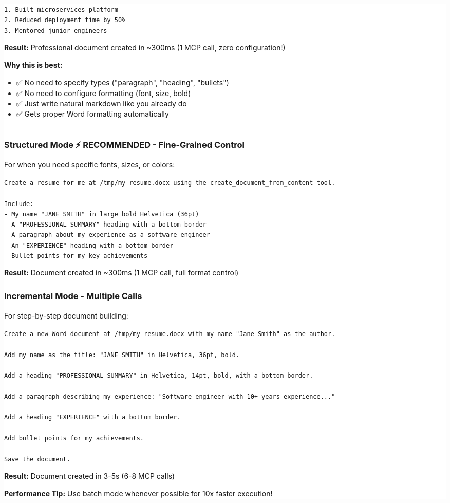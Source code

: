```
1. Built microservices platform
2. Reduced deployment time by 50%
3. Mentored junior engineers
```

**Result:** Professional document created in ~300ms (1 MCP call, zero configuration!)

**Why this is best:**

- ✅ No need to specify types ("paragraph", "heading", "bullets")
- ✅ No need to configure formatting (font, size, bold)
- ✅ Just write natural markdown like you already do
- ✅ Gets proper Word formatting automatically

---

### Structured Mode ⚡ RECOMMENDED - Fine-Grained Control

For when you need specific fonts, sizes, or colors:

```
Create a resume for me at /tmp/my-resume.docx using the create_document_from_content tool.

Include:
- My name "JANE SMITH" in large bold Helvetica (36pt)
- A "PROFESSIONAL SUMMARY" heading with a bottom border
- A paragraph about my experience as a software engineer
- An "EXPERIENCE" heading with a bottom border
- Bullet points for my key achievements
```

**Result:** Document created in ~300ms (1 MCP call, full format control)

### Incremental Mode - Multiple Calls

For step-by-step document building:

```
Create a new Word document at /tmp/my-resume.docx with my name "Jane Smith" as the author.

Add my name as the title: "JANE SMITH" in Helvetica, 36pt, bold.

Add a heading "PROFESSIONAL SUMMARY" in Helvetica, 14pt, bold, with a bottom border.

Add a paragraph describing my experience: "Software engineer with 10+ years experience..."

Add a heading "EXPERIENCE" with a bottom border.

Add bullet points for my achievements.

Save the document.
```

**Result:** Document created in 3-5s (6-8 MCP calls)

**Performance Tip:** Use batch mode whenever possible for 10x faster execution!
